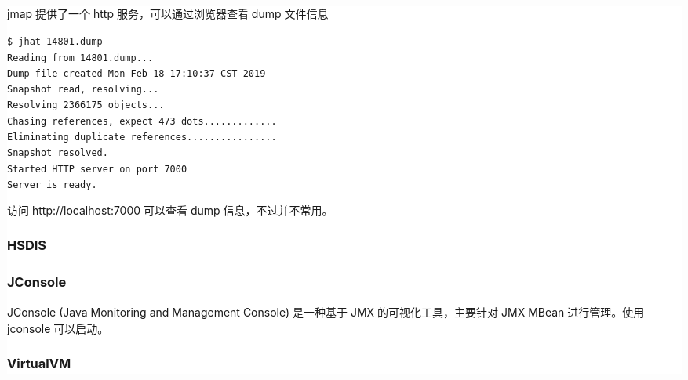 jmap 提供了一个 http 服务，可以通过浏览器查看 dump 文件信息
```
$ jhat 14801.dump 
Reading from 14801.dump...
Dump file created Mon Feb 18 17:10:37 CST 2019
Snapshot read, resolving...
Resolving 2366175 objects...
Chasing references, expect 473 dots.............
Eliminating duplicate references................
Snapshot resolved.
Started HTTP server on port 7000
Server is ready.
```

访问 http://localhost:7000 可以查看 dump 信息，不过并不常用。

### HSDIS


### JConsole
JConsole (Java Monitoring and Management Console) 是一种基于 JMX 的可视化工具，主要针对 JMX MBean 进行管理。使用 jconsole 可以启动。

### VirtualVM

